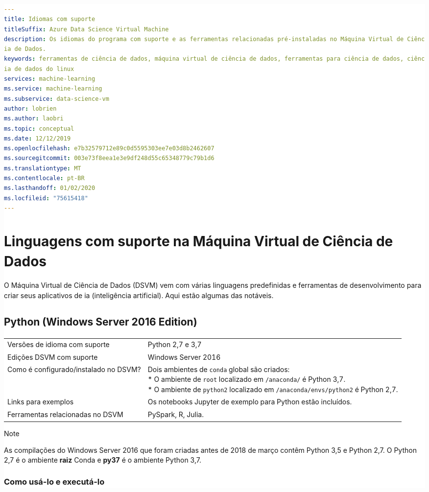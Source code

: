 ```yaml
---
title: Idiomas com suporte
titleSuffix: Azure Data Science Virtual Machine
description: Os idiomas do programa com suporte e as ferramentas relacionadas pré-instaladas no Máquina Virtual de Ciência de Dados.
keywords: ferramentas de ciência de dados, máquina virtual de ciência de dados, ferramentas para ciência de dados, ciência de dados do linux
services: machine-learning
ms.service: machine-learning
ms.subservice: data-science-vm
author: lobrien
ms.author: laobri
ms.topic: conceptual
ms.date: 12/12/2019
ms.openlocfilehash: e7b32579712e89c0d5595303ee7e03d8b2462607
ms.sourcegitcommit: 003e73f8eea1e3e9df248d55c65348779c79b1d6
ms.translationtype: MT
ms.contentlocale: pt-BR
ms.lasthandoff: 01/02/2020
ms.locfileid: "75615418"
---
```

# <a name="languages-supported-on-the-data-science-virtual-machine"></a>Linguagens com suporte na Máquina Virtual de Ciência de Dados 

O Máquina Virtual de Ciência de Dados (DSVM) vem com várias linguagens predefinidas e ferramentas de desenvolvimento para criar seus aplicativos de ia (inteligência artificial). Aqui estão algumas das notáveis.

## <a name="python-windows-server-2016-edition"></a>Python (Windows Server 2016 Edition)

|    |           |
| ------------- | ------------- |
| Versões de idioma com suporte | Python 2,7 e 3,7 |
| Edições DSVM com suporte      | Windows Server 2016     |
| Como é configurado/instalado no DSVM?  | Dois ambientes de `conda` global são criados: <br /> * O ambiente de `root` localizado em `/anaconda/` é Python 3,7. <br/> * O ambiente de `python2` localizado em `/anaconda/envs/python2` é Python 2,7.       |
| Links para exemplos      | Os notebooks Jupyter de exemplo para Python estão incluídos.     |
| Ferramentas relacionadas no DSVM      | PySpark, R, Julia.      |

> [!NOTE]
> As compilações do Windows Server 2016 que foram criadas antes de 2018 de março contêm Python 3,5 e Python 2,7. O Python 2,7 é o ambiente **raiz** Conda e **py37** é o ambiente Python 3,7.

### <a name="how-to-use-and-run-it"></a>Como usá-lo e executá-lo    
